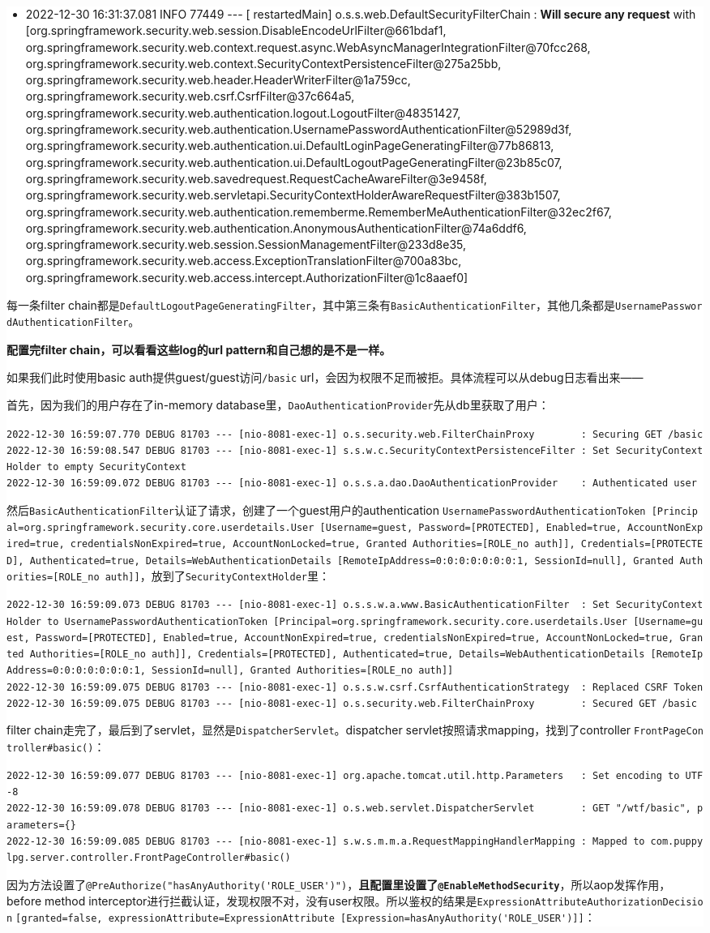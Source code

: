 - 2022-12-30 16:31:37.081  INFO 77449 --- [  restartedMain] o.s.s.web.DefaultSecurityFilterChain     : **Will secure any request** with [org.springframework.security.web.session.DisableEncodeUrlFilter@661bdaf1, org.springframework.security.web.context.request.async.WebAsyncManagerIntegrationFilter@70fcc268, org.springframework.security.web.context.SecurityContextPersistenceFilter@275a25bb, org.springframework.security.web.header.HeaderWriterFilter@1a759cc, org.springframework.security.web.csrf.CsrfFilter@37c664a5, org.springframework.security.web.authentication.logout.LogoutFilter@48351427, org.springframework.security.web.authentication.UsernamePasswordAuthenticationFilter@52989d3f, org.springframework.security.web.authentication.ui.DefaultLoginPageGeneratingFilter@77b86813, org.springframework.security.web.authentication.ui.DefaultLogoutPageGeneratingFilter@23b85c07, org.springframework.security.web.savedrequest.RequestCacheAwareFilter@3e9458f, org.springframework.security.web.servletapi.SecurityContextHolderAwareRequestFilter@383b1507, org.springframework.security.web.authentication.rememberme.RememberMeAuthenticationFilter@32ec2f67, org.springframework.security.web.authentication.AnonymousAuthenticationFilter@74a6ddf6, org.springframework.security.web.session.SessionManagementFilter@233d8e35, org.springframework.security.web.access.ExceptionTranslationFilter@700a83bc, org.springframework.security.web.access.intercept.AuthorizationFilter@1c8aaef0]

每一条filter chain都是`DefaultLogoutPageGeneratingFilter`，其中第三条有`BasicAuthenticationFilter`，其他几条都是`UsernamePasswordAuthenticationFilter`。

**配置完filter chain，可以看看这些log的url pattern和自己想的是不是一样。**

如果我们此时使用basic auth提供guest/guest访问`/basic` url，会因为权限不足而被拒。具体流程可以从debug日志看出来——

首先，因为我们的用户存在了in-memory database里，`DaoAuthenticationProvider`先从db里获取了用户：
```
2022-12-30 16:59:07.770 DEBUG 81703 --- [nio-8081-exec-1] o.s.security.web.FilterChainProxy        : Securing GET /basic
2022-12-30 16:59:08.547 DEBUG 81703 --- [nio-8081-exec-1] s.s.w.c.SecurityContextPersistenceFilter : Set SecurityContextHolder to empty SecurityContext
2022-12-30 16:59:09.072 DEBUG 81703 --- [nio-8081-exec-1] o.s.s.a.dao.DaoAuthenticationProvider    : Authenticated user
```
然后`BasicAuthenticationFilter`认证了请求，创建了一个guest用户的authentication `UsernamePasswordAuthenticationToken [Principal=org.springframework.security.core.userdetails.User [Username=guest, Password=[PROTECTED], Enabled=true, AccountNonExpired=true, credentialsNonExpired=true, AccountNonLocked=true, Granted Authorities=[ROLE_no auth]], Credentials=[PROTECTED], Authenticated=true, Details=WebAuthenticationDetails [RemoteIpAddress=0:0:0:0:0:0:0:1, SessionId=null], Granted Authorities=[ROLE_no auth]]`，放到了`SecurityContextHolder`里：
```
2022-12-30 16:59:09.073 DEBUG 81703 --- [nio-8081-exec-1] o.s.s.w.a.www.BasicAuthenticationFilter  : Set SecurityContextHolder to UsernamePasswordAuthenticationToken [Principal=org.springframework.security.core.userdetails.User [Username=guest, Password=[PROTECTED], Enabled=true, AccountNonExpired=true, credentialsNonExpired=true, AccountNonLocked=true, Granted Authorities=[ROLE_no auth]], Credentials=[PROTECTED], Authenticated=true, Details=WebAuthenticationDetails [RemoteIpAddress=0:0:0:0:0:0:0:1, SessionId=null], Granted Authorities=[ROLE_no auth]]
2022-12-30 16:59:09.075 DEBUG 81703 --- [nio-8081-exec-1] o.s.s.w.csrf.CsrfAuthenticationStrategy  : Replaced CSRF Token
2022-12-30 16:59:09.075 DEBUG 81703 --- [nio-8081-exec-1] o.s.security.web.FilterChainProxy        : Secured GET /basic
```
filter chain走完了，最后到了servlet，显然是`DispatcherServlet`。dispatcher servlet按照请求mapping，找到了controller `FrontPageController#basic()`：
```
2022-12-30 16:59:09.077 DEBUG 81703 --- [nio-8081-exec-1] org.apache.tomcat.util.http.Parameters   : Set encoding to UTF-8
2022-12-30 16:59:09.078 DEBUG 81703 --- [nio-8081-exec-1] o.s.web.servlet.DispatcherServlet        : GET "/wtf/basic", parameters={}
2022-12-30 16:59:09.085 DEBUG 81703 --- [nio-8081-exec-1] s.w.s.m.m.a.RequestMappingHandlerMapping : Mapped to com.puppylpg.server.controller.FrontPageController#basic()
```
因为方法设置了`@PreAuthorize("hasAnyAuthority('ROLE_USER')")`，**且配置里设置了`@EnableMethodSecurity`**，所以aop发挥作用，before method interceptor进行拦截认证，发现权限不对，没有user权限。所以鉴权的结果是`ExpressionAttributeAuthorizationDecision` `[granted=false, expressionAttribute=ExpressionAttribute [Expression=hasAnyAuthority('ROLE_USER')]]`：
```
```